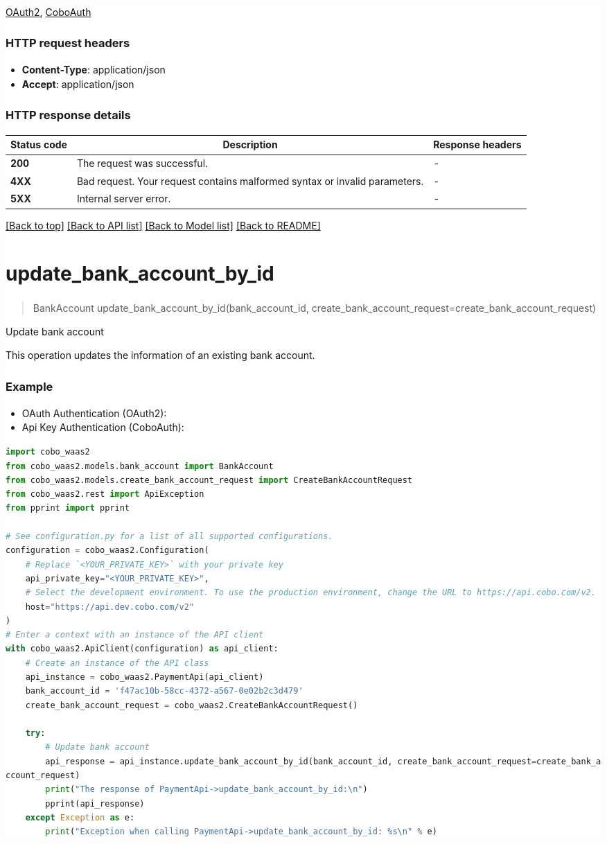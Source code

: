 [OAuth2](../README.md#OAuth2), [CoboAuth](../README.md#CoboAuth)

### HTTP request headers

 - **Content-Type**: application/json
 - **Accept**: application/json

### HTTP response details

| Status code | Description | Response headers |
|-------------|-------------|------------------|
**200** | The request was successful. |  -  |
**4XX** | Bad request. Your request contains malformed syntax or invalid parameters. |  -  |
**5XX** | Internal server error. |  -  |

[[Back to top]](#) [[Back to API list]](../README.md#documentation-for-api-endpoints) [[Back to Model list]](../README.md#documentation-for-models) [[Back to README]](../README.md)

# **update_bank_account_by_id**
> BankAccount update_bank_account_by_id(bank_account_id, create_bank_account_request=create_bank_account_request)

Update bank account

This operation updates the information of an existing bank account. 

### Example

* OAuth Authentication (OAuth2):
* Api Key Authentication (CoboAuth):

```python
import cobo_waas2
from cobo_waas2.models.bank_account import BankAccount
from cobo_waas2.models.create_bank_account_request import CreateBankAccountRequest
from cobo_waas2.rest import ApiException
from pprint import pprint

# See configuration.py for a list of all supported configurations.
configuration = cobo_waas2.Configuration(
    # Replace `<YOUR_PRIVATE_KEY>` with your private key
    api_private_key="<YOUR_PRIVATE_KEY>",
    # Select the development environment. To use the production environment, change the URL to https://api.cobo.com/v2.
    host="https://api.dev.cobo.com/v2"
)
# Enter a context with an instance of the API client
with cobo_waas2.ApiClient(configuration) as api_client:
    # Create an instance of the API class
    api_instance = cobo_waas2.PaymentApi(api_client)
    bank_account_id = 'f47ac10b-58cc-4372-a567-0e02b2c3d479'
    create_bank_account_request = cobo_waas2.CreateBankAccountRequest()

    try:
        # Update bank account
        api_response = api_instance.update_bank_account_by_id(bank_account_id, create_bank_account_request=create_bank_account_request)
        print("The response of PaymentApi->update_bank_account_by_id:\n")
        pprint(api_response)
    except Exception as e:
        print("Exception when calling PaymentApi->update_bank_account_by_id: %s\n" % e)
```
